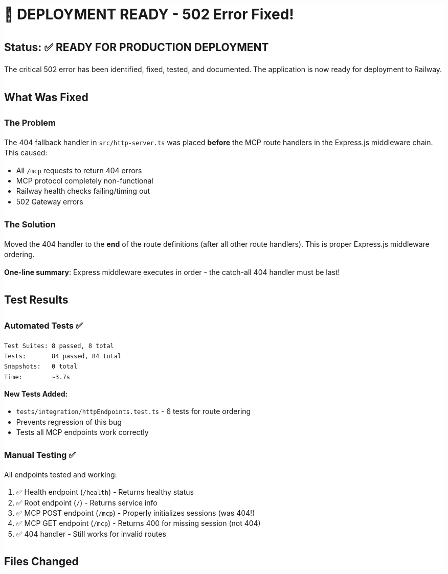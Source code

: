# 🚀 DEPLOYMENT READY - 502 Error Fixed!

## Status: ✅ READY FOR PRODUCTION DEPLOYMENT

The critical 502 error has been identified, fixed, tested, and documented. The application is now ready for deployment to Railway.

## What Was Fixed

### The Problem
The 404 fallback handler in `src/http-server.ts` was placed **before** the MCP route handlers in the Express.js middleware chain. This caused:
- All `/mcp` requests to return 404 errors
- MCP protocol completely non-functional
- Railway health checks failing/timing out
- 502 Gateway errors

### The Solution
Moved the 404 handler to the **end** of the route definitions (after all other route handlers). This is proper Express.js middleware ordering.

**One-line summary**: Express middleware executes in order - the catch-all 404 handler must be last!

## Test Results

### Automated Tests ✅
```
Test Suites: 8 passed, 8 total
Tests:       84 passed, 84 total
Snapshots:   0 total
Time:        ~3.7s
```

**New Tests Added:**
- `tests/integration/httpEndpoints.test.ts` - 6 tests for route ordering
- Prevents regression of this bug
- Tests all MCP endpoints work correctly

### Manual Testing ✅
All endpoints tested and working:
1. ✅ Health endpoint (`/health`) - Returns healthy status
2. ✅ Root endpoint (`/`) - Returns service info
3. ✅ MCP POST endpoint (`/mcp`) - Properly initializes sessions (was 404!)
4. ✅ MCP GET endpoint (`/mcp`) - Returns 400 for missing session (not 404)
5. ✅ 404 handler - Still works for invalid routes

## Files Changed
